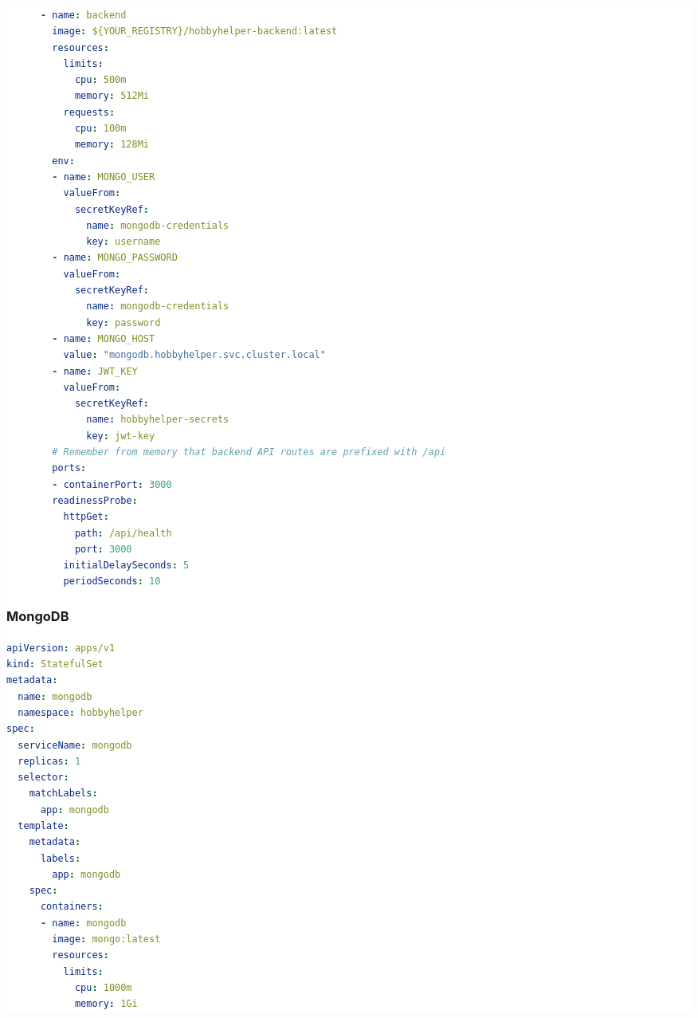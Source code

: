 ```yaml
      - name: backend
        image: ${YOUR_REGISTRY}/hobbyhelper-backend:latest
        resources:
          limits:
            cpu: 500m
            memory: 512Mi
          requests:
            cpu: 100m
            memory: 128Mi
        env:
        - name: MONGO_USER
          valueFrom:
            secretKeyRef:
              name: mongodb-credentials
              key: username
        - name: MONGO_PASSWORD
          valueFrom:
            secretKeyRef:
              name: mongodb-credentials
              key: password
        - name: MONGO_HOST
          value: "mongodb.hobbyhelper.svc.cluster.local"
        - name: JWT_KEY
          valueFrom:
            secretKeyRef:
              name: hobbyhelper-secrets
              key: jwt-key
        # Remember from memory that backend API routes are prefixed with /api
        ports:
        - containerPort: 3000
        readinessProbe:
          httpGet:
            path: /api/health
            port: 3000
          initialDelaySeconds: 5
          periodSeconds: 10
```

### MongoDB
```yaml
apiVersion: apps/v1
kind: StatefulSet
metadata:
  name: mongodb
  namespace: hobbyhelper
spec:
  serviceName: mongodb
  replicas: 1
  selector:
    matchLabels:
      app: mongodb
  template:
    metadata:
      labels:
        app: mongodb
    spec:
      containers:
      - name: mongodb
        image: mongo:latest
        resources:
          limits:
            cpu: 1000m
            memory: 1Gi
```